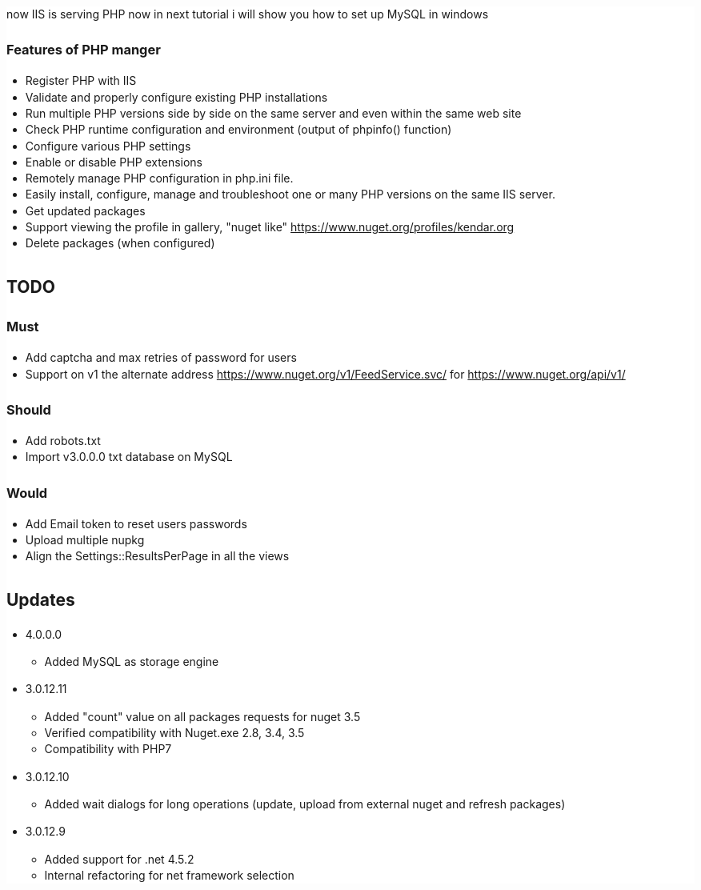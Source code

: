 now IIS is serving PHP now in next tutorial i will show you how to set up MySQL in windows

### Features of PHP manger

* Register PHP with IIS
* Validate and properly configure existing PHP installations
* Run multiple PHP versions side by side on the same server and even within the same web site
* Check PHP runtime configuration and environment (output of phpinfo() function)
* Configure various PHP settings
* Enable or disable PHP extensions
* Remotely manage PHP configuration in php.ini file.
* Easily install, configure, manage and troubleshoot one or many PHP versions on the same IIS server.
* Get updated packages
* Support viewing the profile in gallery, "nuget like" https://www.nuget.org/profiles/kendar.org
* Delete packages (when configured)


## TODO

### Must

* Add captcha and max retries of password for users
* Support on v1 the alternate address https://www.nuget.org/v1/FeedService.svc/ for https://www.nuget.org/api/v1/

### Should

* Add robots.txt
* Import v3.0.0.0 txt database on MySQL

### Would

* Add Email token to reset users passwords
* Upload multiple nupkg
* Align the Settings::ResultsPerPage in all the views

## Updates

* 4.0.0.0
	* Added MySQL as storage engine
	
* 3.0.12.11
	* Added "count" value on all packages requests for nuget 3.5
	* Verified compatibility with Nuget.exe 2.8, 3.4, 3.5
	* Compatibility with PHP7
	
* 3.0.12.10
    * Added wait dialogs for long operations (update, upload from external nuget and refresh packages)
    
* 3.0.12.9
    * Added support for .net 4.5.2
    * Internal refactoring for net framework selection
